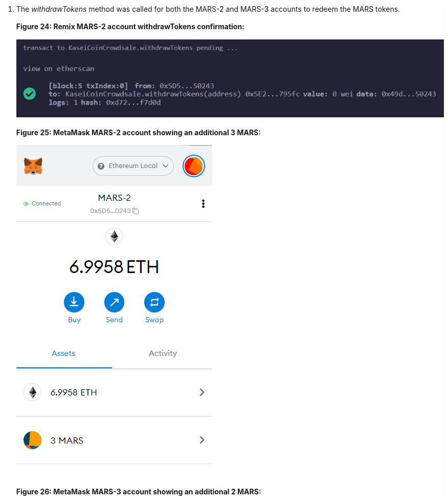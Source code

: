 1. The *withdrawTokens* method was called for both the MARS-2 and MARS-3 accounts to redeem the MARS tokens.

    **Figure 24: Remix MARS-2 account withdrawTokens confirmation:**

    ![screenshot of Remix MARS-2 account withdrawTokens confirmation](images/A020_mars2_remix_withdraw_token_confirmation.png)

   **Figure 25: MetaMask MARS-2 account showing an additional 3 MARS:**

    ![screenshot of MetaMask MARS-2 account showing an additional 3 MARS](images/A021_mars2_metamask_withdraw_tokens_confirmation.png)

    **Figure 26: MetaMask MARS-3 account showing an additional 2 MARS:**

